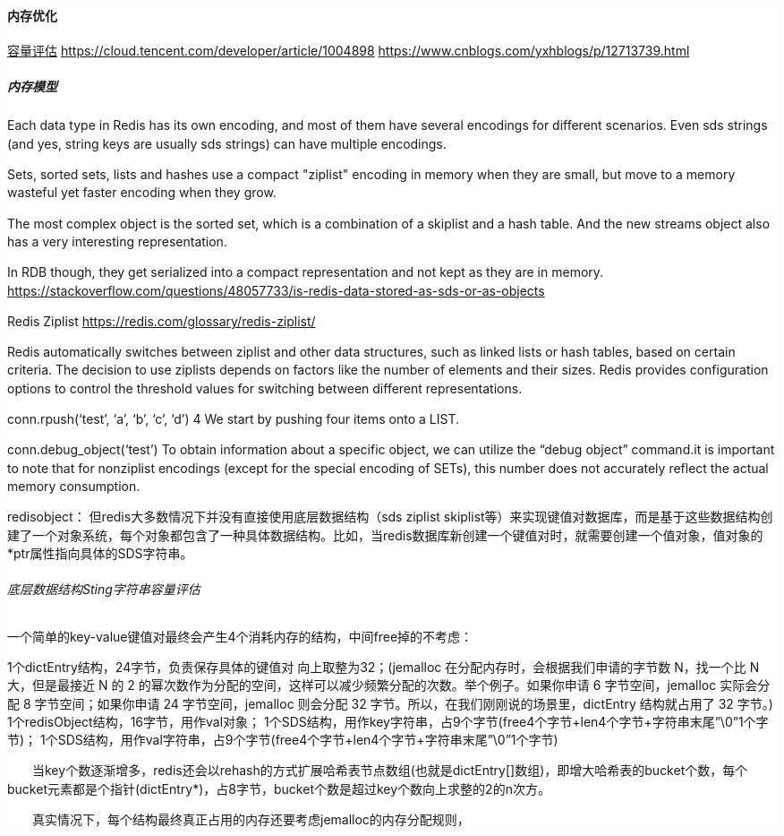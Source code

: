 #### 内存优化

[容量评估](https://blog.csdn.net/u011983531/article/details/79598671)
https://cloud.tencent.com/developer/article/1004898
https://www.cnblogs.com/yxhblogs/p/12713739.html

##### 内存模型

Each data type in Redis has its own encoding, and most of them have several encodings for different scenarios. Even sds strings (and yes, string keys are usually sds strings) can have multiple encodings.

Sets, sorted sets, lists and hashes use a compact "ziplist" encoding in memory when they are small, but move to a memory wasteful yet faster encoding when they grow.

The most complex object is the sorted set, which is a combination of a skiplist and a hash table. And the new streams object also has a very interesting representation.

In RDB though, they get serialized into a compact representation and not kept as they are in memory.
https://stackoverflow.com/questions/48057733/is-redis-data-stored-as-sds-or-as-objects

Redis Ziplist https://redis.com/glossary/redis-ziplist/

Redis automatically switches between ziplist and other data structures, such as linked lists or hash tables, based on certain criteria. The decision to use ziplists depends on factors like the number of elements and their sizes. Redis provides configuration options to control the threshold values for switching between different representations.

conn.rpush(‘test’, ‘a’, ‘b’, ‘c’, ‘d’)
4
We start by pushing four items onto a LIST.

conn.debug_object(‘test’)
To obtain information about a specific object, we can utilize the “debug object” command.it is important to note that for nonziplist encodings (except for the special encoding of SETs), this number does not accurately reflect the actual memory consumption.

redisobject：
但redis大多数情况下并没有直接使用底层数据结构（sds ziplist skiplist等）来实现键值对数据库，而是基于这些数据结构创建了一个对象系统，每个对象都包含了一种具体数据结构。比如，当redis数据库新创建一个键值对时，就需要创建一个值对象，值对象的*ptr属性指向具体的SDS字符串。

###### 底层数据结构Sting字符串容量评估
一个简单的key-value键值对最终会产生4个消耗内存的结构，中间free掉的不考虑：


1个dictEntry结构，24字节，负责保存具体的键值对 向上取整为32；(jemalloc 在分配内存时，会根据我们申请的字节数 N，找一个比 N 大，但是最接近 N 的 2 的幂次数作为分配的空间，这样可以减少频繁分配的次数。举个例子。如果你申请 6 字节空间，jemalloc 实际会分配 8 字节空间；如果你申请 24 字节空间，jemalloc 则会分配 32 字节。所以，在我们刚刚说的场景里，dictEntry 结构就占用了 32 字节。)
1个redisObject结构，16字节，用作val对象；
1个SDS结构，用作key字符串，占9个字节(free4个字节+len4个字节+字符串末尾”\0”1个字节)；
1个SDS结构，用作val字符串，占9个字节(free4个字节+len4个字节+字符串末尾”\0”1个字节)

　　当key个数逐渐增多，redis还会以rehash的方式扩展哈希表节点数组(也就是dictEntry[]数组)，即增大哈希表的bucket个数，每个bucket元素都是个指针(dictEntry*)，占8字节，bucket个数是超过key个数向上求整的2的n次方。

　　真实情况下，每个结构最终真正占用的内存还要考虑jemalloc的内存分配规则，
